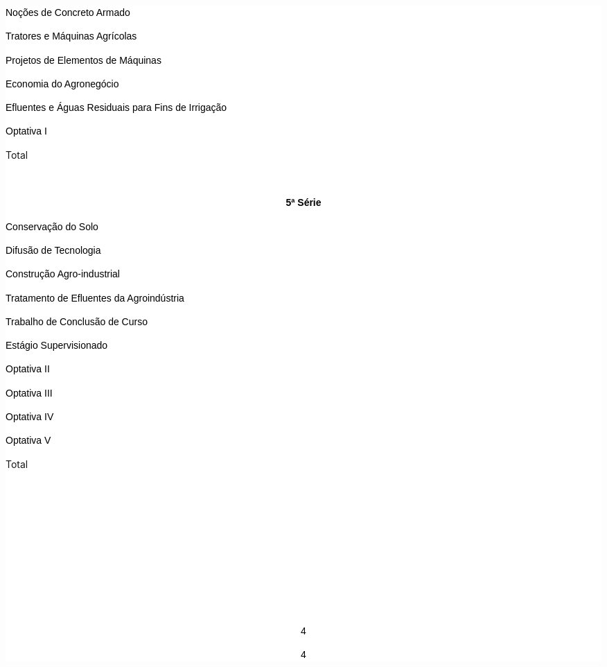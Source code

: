   <p class=MsoNormal><span style='font-family:Arial;color:black'>Noções de
  Concreto Armado<o:p></o:p></span></p>
  <p class=MsoNormal><span style='font-family:Arial;color:black'>Tratores e
  Máquinas Agrícolas<o:p></o:p></span></p>
  <p class=MsoNormal><span style='font-family:Arial;color:black'>Projetos de
  Elementos de Máquinas<o:p></o:p></span></p>
  <p class=MsoNormal><span style='font-family:Arial;color:black'>Economia do
  Agronegócio<o:p></o:p></span></p>
  <p class=MsoNormal><span style='font-family:Arial;color:black'>Efluentes e
  Águas Residuais para Fins de Irrigação<o:p></o:p></span></p>
  <p class=MsoNormal><span style='font-family:Arial;color:black'>Optativa I<o:p></o:p></span></p>
  <p class=MsoHeading9 style='tab-stops:35.4pt'><span style='mso-bidi-font-family:
  Arial;mso-bidi-font-weight:bold'>Total<o:p></o:p></span></p>
  <p class=MsoNormal><span style='font-family:Arial;color:black'><o:p>&nbsp;</o:p></span></p>
  <p class=MsoNormal align=center style='text-align:center'><b
  style='mso-bidi-font-weight:normal'><span style='font-family:Arial;
  color:black'>5ª Série<o:p></o:p></span></b></p>
  <p class=MsoNormal style='text-align:justify'><span style='font-family:Arial;
  color:black'>Conservação do Solo<o:p></o:p></span></p>
  <p class=MsoNormal style='text-align:justify'><span style='font-family:Arial;
  color:black'>Difusão de Tecnologia<o:p></o:p></span></p>
  <p class=MsoNormal style='text-align:justify'><span style='font-family:Arial;
  color:black'>Construção Agro-industrial<o:p></o:p></span></p>
  <p class=MsoNormal style='text-align:justify'><span style='font-family:Arial;
  color:black'>Tratamento de Efluentes da Agroindústria<o:p></o:p></span></p>
  <p class=MsoNormal style='text-align:justify'><span style='font-family:Arial;
  color:black'>Trabalho de Conclusão de Curso<o:p></o:p></span></p>
  <p class=MsoNormal style='text-align:justify'><span style='font-family:Arial;
  color:black'>Estágio Supervisionado<o:p></o:p></span></p>
  <p class=MsoNormal style='text-align:justify'><span style='font-family:Arial;
  color:black'>Optativa II<o:p></o:p></span></p>
  <p class=MsoNormal style='text-align:justify'><span style='font-family:Arial;
  color:black'>Optativa III<o:p></o:p></span></p>
  <p class=MsoNormal style='text-align:justify'><span style='font-family:Arial;
  color:black'>Optativa IV<o:p></o:p></span></p>
  <p class=MsoNormal><span style='font-family:Arial;color:black'>Optativa V<o:p></o:p></span></p>
  <p class=MsoHeading9 style='tab-stops:35.4pt'><span style='mso-bidi-font-family:
  Arial;mso-bidi-font-weight:bold'>Total<o:p></o:p></span></p>
  </td>
  <td width=47 valign=top style='width:35.45pt;border-top:none;border-left:
  none;border-bottom:solid windowtext 1.5pt;border-right:solid windowtext 1.5pt;
  mso-border-top-alt:solid windowtext 1.5pt;mso-border-left-alt:solid windowtext 1.5pt;
  padding:0cm 3.55pt 0cm 3.55pt'>
  <p class=MsoNormal><span style='font-family:Arial;color:blue'><o:p>&nbsp;</o:p></span></p>
  <p class=MsoNormal><span style='font-family:Arial;color:blue'><o:p>&nbsp;</o:p></span></p>
  </td>
  <td width=47 valign=top style='width:35.45pt;border-top:none;border-left:
  none;border-bottom:solid windowtext 1.5pt;border-right:solid windowtext 1.5pt;
  mso-border-top-alt:solid windowtext 1.5pt;mso-border-left-alt:solid windowtext 1.5pt;
  padding:0cm 3.55pt 0cm 3.55pt'>
  <p class=MsoNormal><span style='font-family:Arial;color:blue'><o:p>&nbsp;</o:p></span></p>
  <p class=MsoNormal><span style='font-family:Arial;color:blue'><o:p>&nbsp;</o:p></span></p>
  </td>
  <td width=57 valign=top style='width:42.5pt;border-top:none;border-left:none;
  border-bottom:solid windowtext 1.5pt;border-right:solid windowtext 1.5pt;
  mso-border-top-alt:solid windowtext 1.5pt;mso-border-left-alt:solid windowtext 1.5pt;
  padding:0cm 3.55pt 0cm 3.55pt'>
  <p class=MsoNormal><span style='font-family:Arial;color:blue'><o:p>&nbsp;</o:p></span></p>
  <p class=MsoNormal><span style='font-family:Arial;color:blue'><o:p>&nbsp;</o:p></span></p>
  <p class=MsoNormal align=center style='text-align:center'><span
  style='font-family:Arial;color:black'>4<o:p></o:p></span></p>
  <p class=MsoNormal align=center style='text-align:center'><span
  style='font-family:Arial;color:black'>4<o:p></o:p></span></p>
  <p class=MsoNormal align=center style='text-align:center'><span